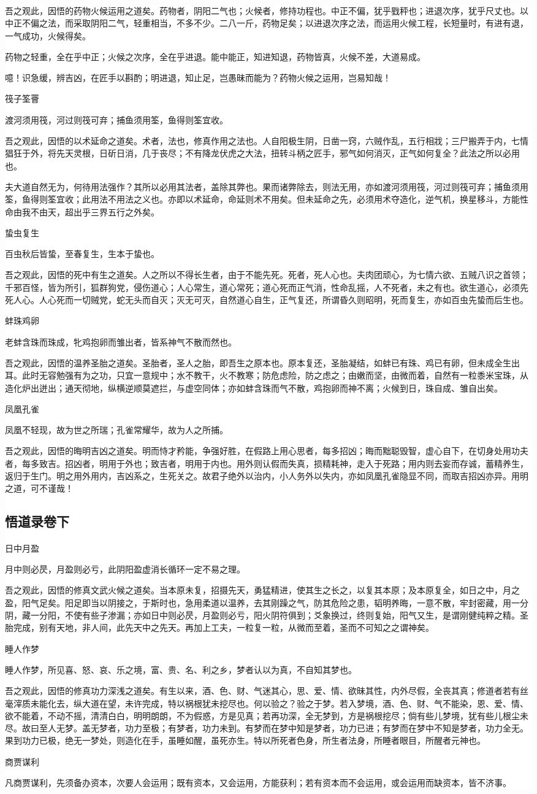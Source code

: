 吾之观此，因悟的药物火候运用之道矣。药物者，阴阳二气也；火候者，修持功程也。中正不偏，犹乎戥秤也；进退次序，犹乎尺丈也。以中正不偏之法，而采取阴阳二气，轻重相当，不多不少。二八一斤，药物足矣；以进退次序之法，而运用火候工程，长短量时，有进有退，一气成功，火候得矣。  

药物之轻重，全在乎中正；火候之次序，全在乎进退。能中能正，知进知退，药物皆真，火候不差，大道易成。  

噫！识急缓，辨吉凶，在匠手以斟酌；明进退，知止足，岂愚昧而能为？药物火候之运用，岂易知哉！  

筏子筌罾  

渡河须用筏，河过则筏可弃；捕鱼须用筌，鱼得则筌宜收。  

吾之观此，因悟的以术延命之道矣。术者，法也，修真作用之法也。人自阳极生阴，日凿一窍，六贼作乱，五行相戕；三尸搬弄于内，七情猖狂于外，将先天灵根，日斫日消，几于丧尽；不有降龙伏虎之大法，扭转斗柄之匠手，邪气如何消灭，正气如何复全？此法之所以必用也。  

夫大道自然无为，何待用法强作？其所以必用其法者，盖除其弊也。果而诸弊除去，则法无用，亦如渡河须用筏，河过则筏可弃；捕鱼须用筌，鱼得则筌宜收；此用法不用法之义也。亦即以术延命，命延则术不用矣。但未延命之先，必须用术夺造化，逆气机，换星移斗，方能性命由我不由天，超出乎三界五行之外矣。  

蛰虫复生  

百虫秋后皆蛰，至春复生，生本于蛰也。  

吾之观此，因悟的死中有生之道矣。人之所以不得长生者，由于不能先死。死者，死人心也。夫肉团顽心，为七情六欲、五贼八识之首领；千邪百怪，皆为所引，狐群狗党，侵伤道心；人心常生，道心常死；道心死而正气消，性命乱摇，人不死者，未之有也。欲生道心，必须先死人心。人心死而一切贼党，蛇无头而自灭；灭无可灭，自然道心自生，正气复还，所谓昏久则昭明，死而复生，亦如百虫先蛰而后生也。  

蚌珠鸡卵  

老蚌含珠而珠成，牝鸡抱卵而雏出者，皆系神气不散而然也。  

吾之观此，因悟的温养圣胎之道矣。圣胎者，圣人之胎，即吾生之原本也。原本复还，圣胎凝结，如蚌已有珠、鸡已有卵，但未成全生出耳。此时无容勉强有为之功，只宜一意规中；水不教干，火不教寒；防危虑险，防之虑之；由嫩而坚，由微而着，自然有一粒黍米宝珠，从造化炉出迸出；通天彻地，纵横逆顺莫遮拦，与虚空同体；亦如蚌含珠而气不散，鸡抱卵而神不离；火候到日，珠自成、雏自出矣。  

凤凰孔雀  

凤凰不轻现，故为世之所瑞；孔雀常耀华，故为人之所捕。  

吾之观此，因悟的晦明吉凶之道矣。明而恃才矜能，争强好胜，在假路上用心思者，每多招凶；晦而黜聪毁智，虚心自下，在切身处用功夫者，每多致吉。招凶者，明用于外也；致吉者，明用于内也。用外则认假而失真，损精耗神，走入于死路；用内则去妄而存诚，蓄精养生，返归于生门。明之用外用内，吉凶系之，生死关之。故君子绝外以治内，小人务外以失内，亦如凤凰孔雀隐显不同，而取吉招凶亦异。用明之道，可不谨哉！  

## 悟道录卷下  

日中月盈  

月中则必昃，月盈则必亏，此阴阳盈虚消长循环一定不易之理。  

吾之观此，因悟的修真文武火候之道矣。当本原未复，招摄先天，勇猛精进，使其生之长之，以复其本原；及本原复全，如日之中，月之盈，阳气足矣。阳足即当以阴接之，于斯时也，急用柔道以温养，去其刚躁之气，防其危险之患，韬明养晦，一意不散，牢封密藏，用一分阴，藏一分阳，不使有些子渗漏；亦如日中则必昃，月盈则必亏，阳火阴符俱到；爻象换过，终则复始，阳气又生，是谓刚健纯粹之精。圣胎完成，别有天地，非人间，此先天中之先天。再加上工夫，一粒复一粒，从微而至着，圣而不可知之之谓神矣。  

睡人作梦  

睡人作梦，所见喜、怒、哀、乐之境，富、贵、名、利之乡，梦者认以为真，不自知其梦也。  

吾之观此，因悟的修真功力深浅之道矣。有生以来，酒、色、财、气迷其心，思、爱、情、欲昧其性，内外尽假，全丧其真；修道者若有丝毫滓质未能化去，纵大道在望，未许完成，特以祸根犹未挖尽也。何以验之？验之于梦。若入梦境，酒、色、财、气不能染，恩、爱、情、欲不能着，不动不摇，清清白白，明明朗朗，不为假惑，方是见真；若再功深，全无梦到，方是祸根挖尽；倘有些儿梦境，犹有些儿根尘未尽。故曰至人无梦。盖无梦者，功力至极；有梦者，功力未到。有梦而在梦中知是梦者，功力已进；有梦而在梦中不知是梦者，功力全无。果到功力已极，绝无一梦处，则造化在手，虽睡如醒，虽死亦生。特以所死者色身，所生者法身，所睡者眼目，所醒者元神也。  

商贾谋利  

凡商贾谋利，先须备办资本，次要人会运用；既有资本，又会运用，方能获利；若有资本而不会运用，或会运用而缺资本，皆不济事。  
